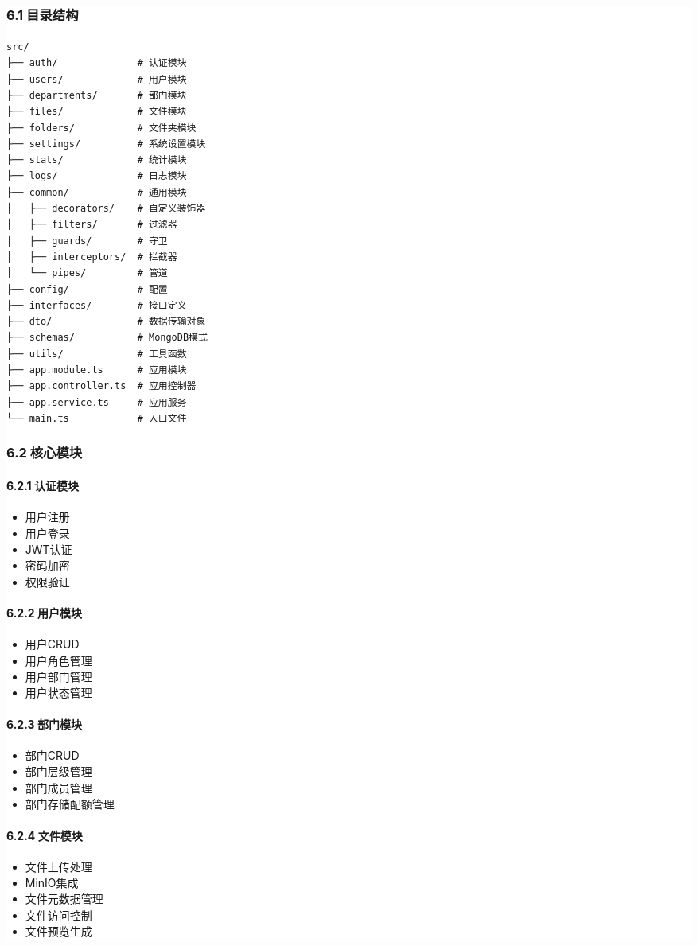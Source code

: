 ### 6.1 目录结构

```
src/
├── auth/              # 认证模块
├── users/             # 用户模块
├── departments/       # 部门模块
├── files/             # 文件模块
├── folders/           # 文件夹模块
├── settings/          # 系统设置模块
├── stats/             # 统计模块
├── logs/              # 日志模块
├── common/            # 通用模块
│   ├── decorators/    # 自定义装饰器
│   ├── filters/       # 过滤器
│   ├── guards/        # 守卫
│   ├── interceptors/  # 拦截器
│   └── pipes/         # 管道
├── config/            # 配置
├── interfaces/        # 接口定义
├── dto/               # 数据传输对象
├── schemas/           # MongoDB模式
├── utils/             # 工具函数
├── app.module.ts      # 应用模块
├── app.controller.ts  # 应用控制器
├── app.service.ts     # 应用服务
└── main.ts            # 入口文件
```

### 6.2 核心模块

#### 6.2.1 认证模块
- 用户注册
- 用户登录
- JWT认证
- 密码加密
- 权限验证

#### 6.2.2 用户模块
- 用户CRUD
- 用户角色管理
- 用户部门管理
- 用户状态管理

#### 6.2.3 部门模块
- 部门CRUD
- 部门层级管理
- 部门成员管理
- 部门存储配额管理

#### 6.2.4 文件模块
- 文件上传处理
- MinIO集成
- 文件元数据管理
- 文件访问控制
- 文件预览生成
